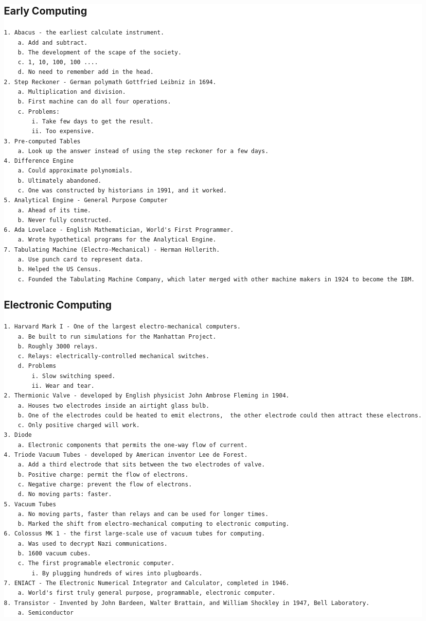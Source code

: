 ## Early Computing
    1. Abacus - the earliest calculate instrument. 
		a. Add and subtract. 
		b. The development of the scape of the society. 
		c. 1, 10, 100, 100 .... 
		d. No need to remember add in the head. 
	2. Step Reckoner - German polymath Gottfried Leibniz in 1694. 
		a. Multiplication and division. 
		b. First machine can do all four operations. 
		c. Problems: 
			i. Take few days to get the result. 
			ii. Too expensive. 
	3. Pre-computed Tables 
		a. Look up the answer instead of using the step reckoner for a few days. 
	4. Difference Engine 
		a. Could approximate polynomials. 
		b. Ultimately abandoned. 
		c. One was constructed by historians in 1991, and it worked. 
	5. Analytical Engine - General Purpose Computer
		a. Ahead of its time.  
		b. Never fully constructed. 
	6. Ada Lovelace - English Mathematician, World's First Programmer. 
		a. Wrote hypothetical programs for the Analytical Engine. 
	7. Tabulating Machine (Electro-Mechanical) - Herman Hollerith. 
		a. Use punch card to represent data. 
		b. Helped the US Census. 
		c. Founded the Tabulating Machine Company, which later merged with other machine makers in 1924 to become the IBM. 

## Electronic Computing 
	1. Harvard Mark I - One of the largest electro-mechanical computers. 
		a. Be built to run simulations for the Manhattan Project. 
		b. Roughly 3000 relays. 
		c. Relays: electrically-controlled mechanical switches. 
		d. Problems 
			i. Slow switching speed. 
			ii. Wear and tear. 
	2. Thermionic Valve - developed by English physicist John Ambrose Fleming in 1904. 
		a. Houses two electrodes inside an airtight glass bulb. 
		b. One of the electrodes could be heated to emit electrons,  the other electrode could then attract these electrons. 
		c. Only positive charged will work. 
	3. Diode 
		a. Electronic components that permits the one-way flow of current. 
	4. Triode Vacuum Tubes - developed by American inventor Lee de Forest.  
		a. Add a third electrode that sits between the two electrodes of valve. 
		b. Positive charge: permit the flow of electrons. 
		c. Negative charge: prevent the flow of electrons. 
		d. No moving parts: faster. 
	5. Vacuum Tubes 
		a. No moving parts, faster than relays and can be used for longer times. 
		b. Marked the shift from electro-mechanical computing to electronic computing. 
	6. Colossus MK 1 - the first large-scale use of vacuum tubes for computing. 
		a. Was used to decrypt Nazi communications. 
		b. 1600 vacuum cubes. 
		c. The first programable electronic computer. 
			i. By plugging hundreds of wires into plugboards. 
	7. ENIACT - The Electronic Numerical Integrator and Calculator, completed in 1946.
		a. World's first truly general purpose, programmable, electronic computer. 
	8. Transistor - Invented by John Bardeen, Walter Brattain, and William Shockley in 1947, Bell Laboratory. 
		a. Semiconductor 
